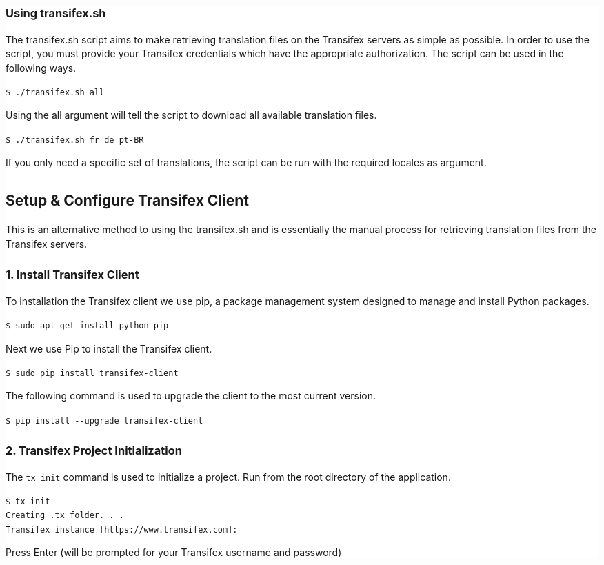 ### Using transifex.sh

The transifex.sh script aims to make retrieving translation files on the Transifex servers as simple as possible. In order to use the script, you must provide your Transifex credentials which have the appropriate authorization. The script can be used in the following ways.

~~~
$ ./transifex.sh all
~~~

Using the all argument will tell the script to download all available translation files.

~~~
$ ./transifex.sh fr de pt-BR
~~~

If you only need a specific set of translations, the script can be run with the required locales as argument.


## Setup & Configure Transifex Client

This is an alternative method to using the transifex.sh and is essentially the manual process for retrieving translation files from the Transifex servers.

### 1. Install Transifex Client ###

To installation the Transifex client we use pip, a package management system designed to manage and install Python packages.

~~~
$ sudo apt-get install python-pip
~~~

Next we use Pip to install the Transifex client.

~~~
$ sudo pip install transifex-client
~~~

The following command is used to upgrade the client to the most current version.

~~~
$ pip install --upgrade transifex-client
~~~

### 2. Transifex Project Initialization ###

The `tx init` command is used to initialize a project. Run from the root directory of the application.

~~~
$ tx init
Creating .tx folder. . .
Transifex instance [https://www.transifex.com]:
~~~

Press Enter (will be prompted for your Transifex username and password)
